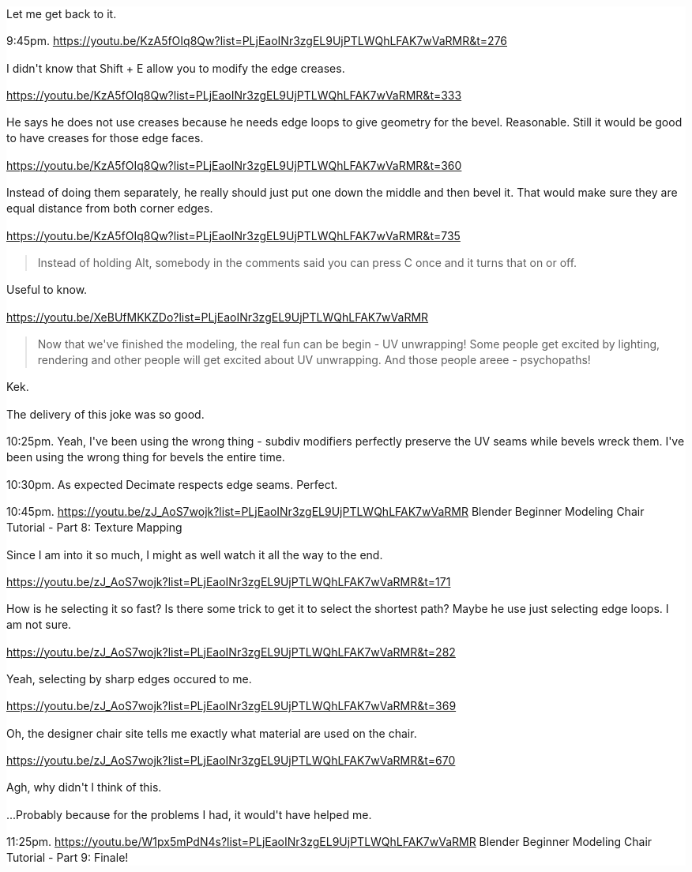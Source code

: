Let me get back to it.

9:45pm. https://youtu.be/KzA5fOIq8Qw?list=PLjEaoINr3zgEL9UjPTLWQhLFAK7wVaRMR&t=276

I didn't know that Shift + E allow you to modify the edge creases.

https://youtu.be/KzA5fOIq8Qw?list=PLjEaoINr3zgEL9UjPTLWQhLFAK7wVaRMR&t=333

He says he does not use creases because he needs edge loops to give geometry for the bevel. Reasonable. Still it would be good to have creases for those edge faces.

https://youtu.be/KzA5fOIq8Qw?list=PLjEaoINr3zgEL9UjPTLWQhLFAK7wVaRMR&t=360

Instead of doing them separately, he really should just put one down the middle and then bevel it. That would make sure they are equal distance from both corner edges.

https://youtu.be/KzA5fOIq8Qw?list=PLjEaoINr3zgEL9UjPTLWQhLFAK7wVaRMR&t=735

> Instead of holding Alt, somebody in the comments said you can press C once and it turns that on or off.

Useful to know.

https://youtu.be/XeBUfMKKZDo?list=PLjEaoINr3zgEL9UjPTLWQhLFAK7wVaRMR
> Now that we've finished the modeling, the real fun can be begin - UV unwrapping! Some people get excited by lighting, rendering and other people will get excited about UV unwrapping. And those people areee - psychopaths!

Kek.

The delivery of this joke was so good.

10:25pm. Yeah, I've been using the wrong thing - subdiv modifiers perfectly preserve the UV seams while bevels wreck them. I've been using the wrong thing for bevels the entire time.

10:30pm. As expected Decimate respects edge seams. Perfect.

10:45pm. https://youtu.be/zJ_AoS7wojk?list=PLjEaoINr3zgEL9UjPTLWQhLFAK7wVaRMR
Blender Beginner Modeling Chair Tutorial - Part 8: Texture Mapping

Since I am into it so much, I might as well watch it all the way to the end.

https://youtu.be/zJ_AoS7wojk?list=PLjEaoINr3zgEL9UjPTLWQhLFAK7wVaRMR&t=171

How is he selecting it so fast? Is there some trick to get it to select the shortest path? Maybe he use just selecting edge loops. I am not sure.

https://youtu.be/zJ_AoS7wojk?list=PLjEaoINr3zgEL9UjPTLWQhLFAK7wVaRMR&t=282

Yeah, selecting by sharp edges occured to me.

https://youtu.be/zJ_AoS7wojk?list=PLjEaoINr3zgEL9UjPTLWQhLFAK7wVaRMR&t=369

Oh, the designer chair site tells me exactly what material are used on the chair.

https://youtu.be/zJ_AoS7wojk?list=PLjEaoINr3zgEL9UjPTLWQhLFAK7wVaRMR&t=670

Agh, why didn't I think of this.

...Probably because for the problems I had, it would't have helped me.

11:25pm. https://youtu.be/W1px5mPdN4s?list=PLjEaoINr3zgEL9UjPTLWQhLFAK7wVaRMR
Blender Beginner Modeling Chair Tutorial - Part 9: Finale!
